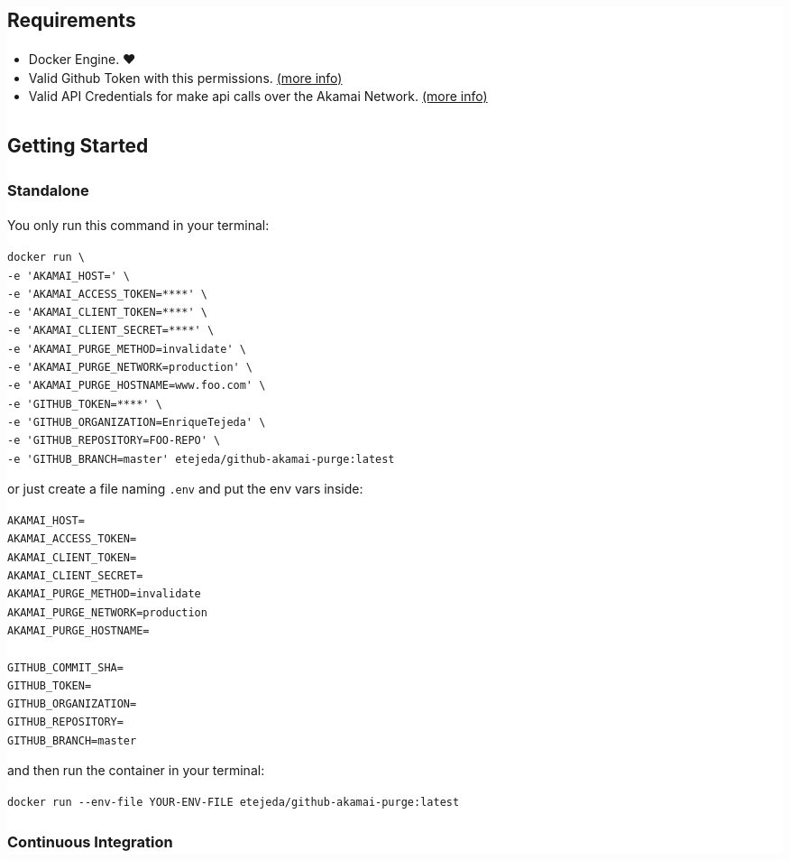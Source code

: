 
## Requirements

* Docker Engine. :heart:
* Valid Github Token with this permissions. [(more info)](https://help.github.com/es/github/authenticating-to-github/creating-a-personal-access-token-for-the-command-line)
* Valid API Credentials for make api calls over the Akamai Network. [(more info)](https://developer.akamai.com/api/getting-started)

## Getting Started

### Standalone

You only run this command in your terminal:

```
docker run \
-e 'AKAMAI_HOST=' \
-e 'AKAMAI_ACCESS_TOKEN=****' \
-e 'AKAMAI_CLIENT_TOKEN=****' \
-e 'AKAMAI_CLIENT_SECRET=****' \
-e 'AKAMAI_PURGE_METHOD=invalidate' \
-e 'AKAMAI_PURGE_NETWORK=production' \
-e 'AKAMAI_PURGE_HOSTNAME=www.foo.com' \ 
-e 'GITHUB_TOKEN=****' \
-e 'GITHUB_ORGANIZATION=EnriqueTejeda' \
-e 'GITHUB_REPOSITORY=FOO-REPO' \
-e 'GITHUB_BRANCH=master' etejeda/github-akamai-purge:latest
```

or just create a file naming `.env` and put the env vars inside:

```
AKAMAI_HOST=
AKAMAI_ACCESS_TOKEN=
AKAMAI_CLIENT_TOKEN=
AKAMAI_CLIENT_SECRET=
AKAMAI_PURGE_METHOD=invalidate
AKAMAI_PURGE_NETWORK=production
AKAMAI_PURGE_HOSTNAME=

GITHUB_COMMIT_SHA=
GITHUB_TOKEN=
GITHUB_ORGANIZATION=
GITHUB_REPOSITORY=
GITHUB_BRANCH=master
```

and then run the container in your terminal:

```
docker run --env-file YOUR-ENV-FILE etejeda/github-akamai-purge:latest
```
### Continuous Integration
